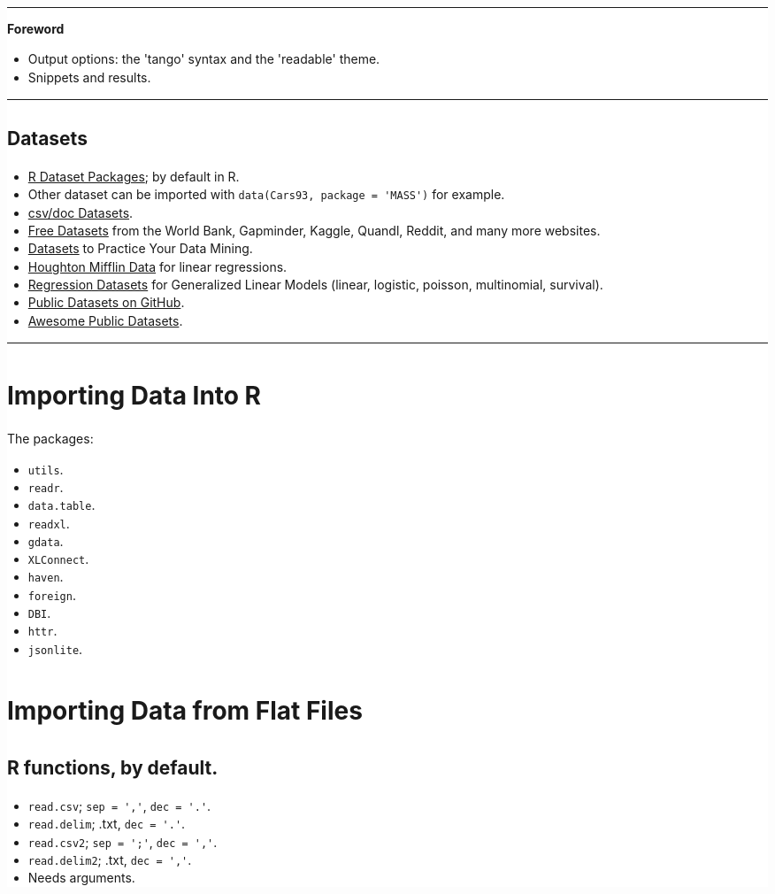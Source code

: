 
------------------------------------------------------------------------

**Foreword**

-   Output options: the 'tango' syntax and the 'readable' theme.
-   Snippets and results.

------------------------------------------------------------------------

Datasets
--------

-   [R Dataset Packages](http://stat.ethz.ch/R-manual/R-patched/library/datasets/html/00Index.html); by default in R.
-   Other dataset can be imported with `data(Cars93, package = 'MASS')` for example.
-   [csv/doc Datasets](https://vincentarelbundock.github.io/Rdatasets/datasets.html).
-   [Free Datasets](https://r-dir.com/reference/datasets.html) from the World Bank, Gapminder, Kaggle, Quandl, Reddit, and many more websites.
-   [Datasets](https://www.r-bloggers.com/datasets-to-practice-your-data-mining/) to Practice Your Data Mining.
-   [Houghton Mifflin Data](http://college.cengage.com/mathematics/brase/understandable_statistics/7e/students/datasets/slr/frames/frame.html) for linear regressions.
-   [Regression Datasets](http://data.princeton.edu/wws509/datasets/) for Generalized Linear Models (linear, logistic, poisson, multinomial, survival).
-   [Public Datasets on GitHub](http://www.kdnuggets.com/2015/04/awesome-public-datasets-github.html).
-   [Awesome Public Datasets](https://github.com/caesar0301/awesome-public-datasets).

------------------------------------------------------------------------

Importing Data Into R
=====================

The packages:

-   `utils`.
-   `readr`.
-   `data.table`.
-   `readxl`.
-   `gdata`.
-   `XLConnect`.
-   `haven`.
-   `foreign`.
-   `DBI`.
-   `httr`.
-   `jsonlite`.

Importing Data from Flat Files
==============================

## R functions, by default.

-   `read.csv`; `sep = ','`, `dec = '.'`.
-   `read.delim`; .txt, `dec = '.'`.
-   `read.csv2`; `sep = ';'`, `dec = ','`.
-   `read.delim2`; .txt, `dec = ','`.
-   Needs arguments.
